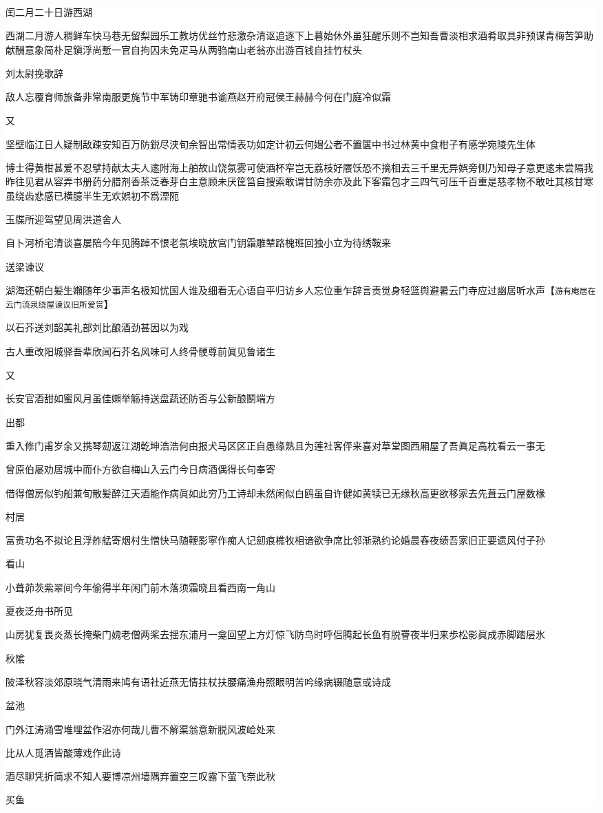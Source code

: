 闰二月二十日游西湖  

西湖二月游人稠鲜车快马巷无留梨园乐工教坊优丝竹悲激杂清讴追逐下上暮始休外虽狂醒乐则不岂知吾曹淡相求酒肴取具非预谋青梅苦笋助献酬意象简朴足鎭浮尚慙一官自拘囚未免疋马从两驺南山老翁亦出游百钱自挂竹杖头  

刘太尉挽歌辞  

敌人忘覆育师旅备非常南服更旄节中军铸印章驰书谕燕赵开府冠侯王赫赫今何在门庭冷似霜  

又  

坚壁临江日人疑制敌疎安知百万防鋭尽浃旬余智出常情表功如定计初云何媢公者不置箧中书过林黄中食柑子有感学宛陵先生体  

博士得黄柑甚爱不忍擘持献太夫人逺附海上舶故山饶氛雾可使酒杯窄岂无荔枝好餍饫恐不摘相去三千里无异娯旁侧乃知母子意更逺未尝隔我昨往见君从容弄书册药分腊剂香茶泛春芽白主意顾未厌筐筥自搜索敢谓甘防余亦及此下客霜包才三四气可压千百重是慈孝物不敢吐其核甘寒虽绕齿悲感已横臆半生无欢娯初不爲湮阨  

玉牒所迎驾望见周洪道舍人  

自卜河桥宅清谈喜屡陪今年见腾踔不恨老氛埃晓放宫门钥霜雕辇路槐班回独小立为待绣鞍来  

送梁谏议  

湖海还朝白髪生嬾随年少事声名极知忧国人谁及细看无心语自平归访乡人忘位重乍辞言责觉身轻篮舆避暑云门寺应过幽居听水声【`游有庵居在云门流泉绕屋谏议旧所爱赏`】  

以石芥送刘韶美礼部刘比酿酒劲甚因以为戏  

古人重改阳城驿吾辈欣闻石芥名风味可人终骨骾尊前眞见鲁诸生  

又  

长安官酒甜如蜜风月虽佳嬾举觞持送盘蔬还防否与公新酿鬭端方  

出都  

重入修门甫岁余又携琴劎返江湖乾坤浩浩何由报犬马区区正自愚缘熟且为莲社客伻来喜对草堂图西厢屋了吾眞足高枕看云一事无  

曾原伯屡劝居城中而仆方欲自梅山入云门今日病酒偶得长句奉寄  

借得僧房似钓船兼旬散髪醉江天酒能作病眞如此穷乃工诗却未然闲似白鸥虽自许健如黄犊已无缘秋高更欲移家去先葺云门屋数椽  

村居  

富贵功名不拟论且浮舴艋寄烟村生憎快马随鞭影寜作痴人记劎痕樵牧相谙欲争席比邻渐熟约论婚晨舂夜绩吾家旧正要遗风付子孙  

看山  

小葺茆茨紫翠间今年偷得半年闲门前木落须霜晓且看西南一角山  

夏夜泛舟书所见  

山房犹复畏炎蒸长掩柴门媿老僧两桨去揺东浦月一龛回望上方灯惊飞防鸟时呼侣腾起长鱼有脱罾夜半归来歩松影眞成赤脚踏层氷  

秋隂  

陂泽秋容淡郊原晓气清雨来鸠有语社近燕无情拄杖扶腰痛渔舟照眼明苦吟缘病辍随意或诗成  

盆池  

门外江涛涌雪堆埋盆作沼亦何哉儿曹不解渠翁意新脱风波崄处来  

比从人觅酒皆酸薄戏作此诗  

酒尽聊凭折简求不知人要博凉州墙隅弃置空三叹露下萤飞奈此秋  

买鱼  

